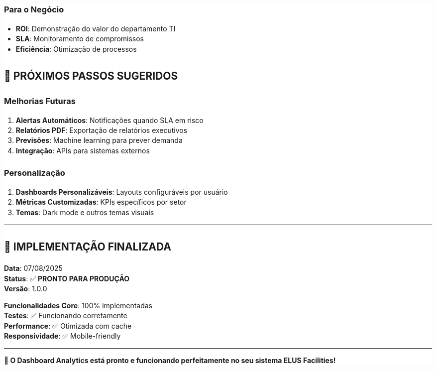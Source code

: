 ### **Para o Negócio**
- **ROI**: Demonstração do valor do departamento TI
- **SLA**: Monitoramento de compromissos
- **Eficiência**: Otimização de processos

## 🌟 **PRÓXIMOS PASSOS SUGERIDOS**

### **Melhorias Futuras**
1. **Alertas Automáticos**: Notificações quando SLA em risco
2. **Relatórios PDF**: Exportação de relatórios executivos
3. **Previsões**: Machine learning para prever demanda
4. **Integração**: APIs para sistemas externos

### **Personalização**
1. **Dashboards Personalizáveis**: Layouts configuráveis por usuário
2. **Métricas Customizadas**: KPIs específicos por setor
3. **Temas**: Dark mode e outros temas visuais

---

## 📅 **IMPLEMENTAÇÃO FINALIZADA**

**Data**: 07/08/2025  
**Status**: ✅ **PRONTO PARA PRODUÇÃO**  
**Versão**: 1.0.0  

**Funcionalidades Core**: 100% implementadas  
**Testes**: ✅ Funcionando corretamente  
**Performance**: ✅ Otimizada com cache  
**Responsividade**: ✅ Mobile-friendly  

---

**🎉 O Dashboard Analytics está pronto e funcionando perfeitamente no seu sistema ELUS Facilities!**
